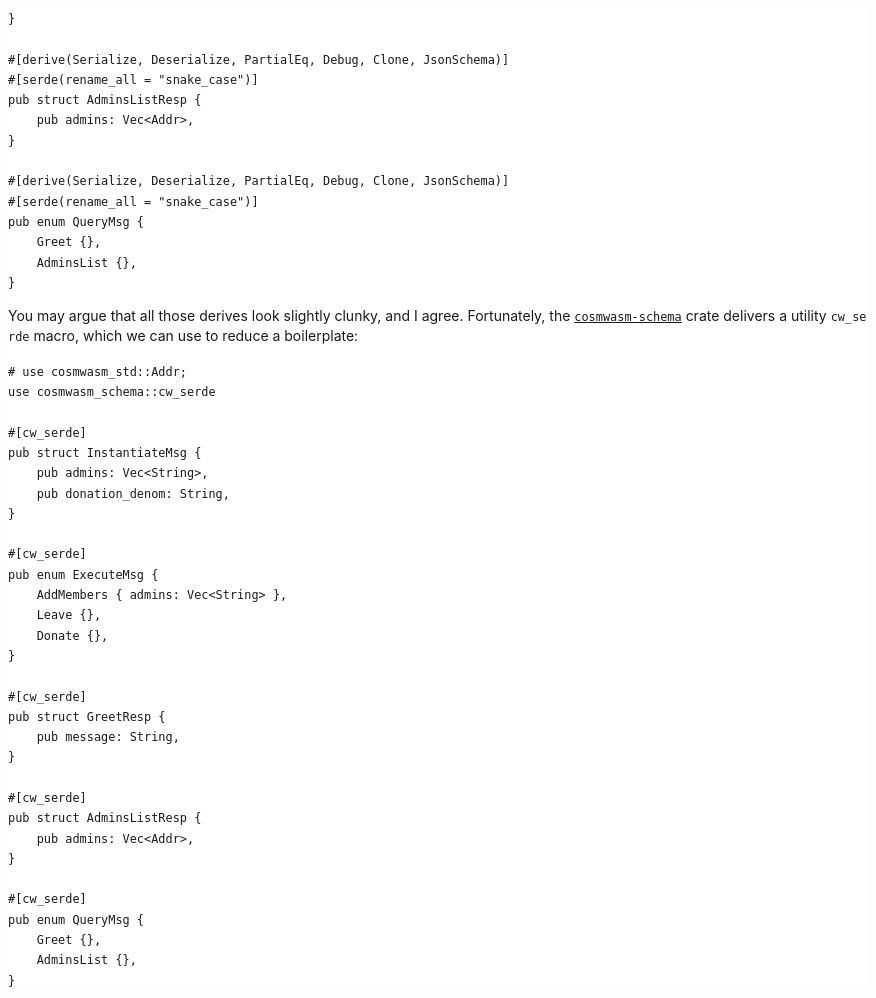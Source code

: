 ```rust,noplayground
}

#[derive(Serialize, Deserialize, PartialEq, Debug, Clone, JsonSchema)]
#[serde(rename_all = "snake_case")]
pub struct AdminsListResp {
    pub admins: Vec<Addr>,
}

#[derive(Serialize, Deserialize, PartialEq, Debug, Clone, JsonSchema)]
#[serde(rename_all = "snake_case")]
pub enum QueryMsg {
    Greet {},
    AdminsList {},
}
```

You may argue that all those derives look slightly clunky, and I agree.
Fortunately, the
[`cosmwasm-schema`](https://docs.rs/cosmwasm-schema/1.1.4/cosmwasm_schema/#)
crate delivers a utility `cw_serde` macro, which we can use to reduce a
boilerplate:

```rust,noplayground
# use cosmwasm_std::Addr;
use cosmwasm_schema::cw_serde

#[cw_serde]
pub struct InstantiateMsg {
    pub admins: Vec<String>,
    pub donation_denom: String,
}

#[cw_serde]
pub enum ExecuteMsg {
    AddMembers { admins: Vec<String> },
    Leave {},
    Donate {},
}

#[cw_serde]
pub struct GreetResp {
    pub message: String,
}

#[cw_serde]
pub struct AdminsListResp {
    pub admins: Vec<Addr>,
}

#[cw_serde]
pub enum QueryMsg {
    Greet {},
    AdminsList {},
}
```
